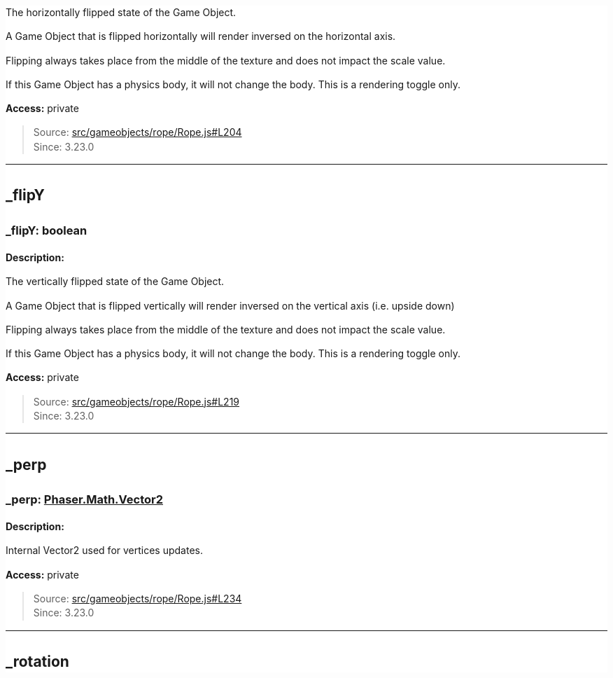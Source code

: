 The horizontally flipped state of the Game Object.

A Game Object that is flipped horizontally will render inversed on the horizontal axis.

Flipping always takes place from the middle of the texture and does not impact the scale value.

If this Game Object has a physics body, it will not change the body. This is a rendering toggle only.

**Access:** private

> Source: [src/gameobjects/rope/Rope.js#L204](https://github.com/phaserjs/phaser/blob/v3.87.0/src/gameobjects/rope/Rope.js#L204)  
> Since: 3.23.0

---

## \_flipY

### \_flipY: boolean

**Description:**

The vertically flipped state of the Game Object.

A Game Object that is flipped vertically will render inversed on the vertical axis (i.e. upside down)

Flipping always takes place from the middle of the texture and does not impact the scale value.

If this Game Object has a physics body, it will not change the body. This is a rendering toggle only.

**Access:** private

> Source: [src/gameobjects/rope/Rope.js#L219](https://github.com/phaserjs/phaser/blob/v3.87.0/src/gameobjects/rope/Rope.js#L219)  
> Since: 3.23.0

---

## \_perp

### \_perp: [Phaser.Math.Vector2](math-vector2.md)

**Description:**

Internal Vector2 used for vertices updates.

**Access:** private

> Source: [src/gameobjects/rope/Rope.js#L234](https://github.com/phaserjs/phaser/blob/v3.87.0/src/gameobjects/rope/Rope.js#L234)  
> Since: 3.23.0

---

## \_rotation
